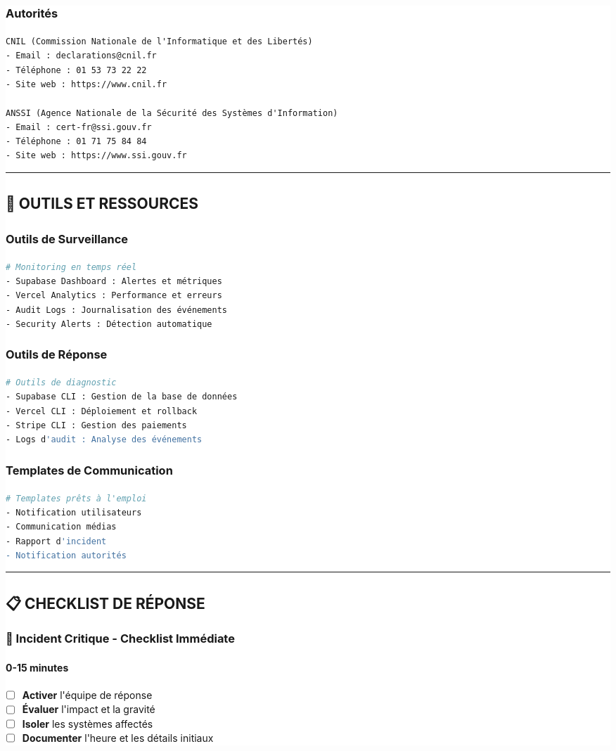 ### **Autorités**
```
CNIL (Commission Nationale de l'Informatique et des Libertés)
- Email : declarations@cnil.fr
- Téléphone : 01 53 73 22 22
- Site web : https://www.cnil.fr

ANSSI (Agence Nationale de la Sécurité des Systèmes d'Information)
- Email : cert-fr@ssi.gouv.fr
- Téléphone : 01 71 75 84 84
- Site web : https://www.ssi.gouv.fr
```

---

## 🔧 **OUTILS ET RESSOURCES**

### **Outils de Surveillance**
```bash
# Monitoring en temps réel
- Supabase Dashboard : Alertes et métriques
- Vercel Analytics : Performance et erreurs
- Audit Logs : Journalisation des événements
- Security Alerts : Détection automatique
```

### **Outils de Réponse**
```bash
# Outils de diagnostic
- Supabase CLI : Gestion de la base de données
- Vercel CLI : Déploiement et rollback
- Stripe CLI : Gestion des paiements
- Logs d'audit : Analyse des événements
```

### **Templates de Communication**
```bash
# Templates prêts à l'emploi
- Notification utilisateurs
- Communication médias
- Rapport d'incident
- Notification autorités
```

---

## 📋 **CHECKLIST DE RÉPONSE**

### **🔴 Incident Critique - Checklist Immédiate**

#### **0-15 minutes**
- [ ] **Activer** l'équipe de réponse
- [ ] **Évaluer** l'impact et la gravité
- [ ] **Isoler** les systèmes affectés
- [ ] **Documenter** l'heure et les détails initiaux

